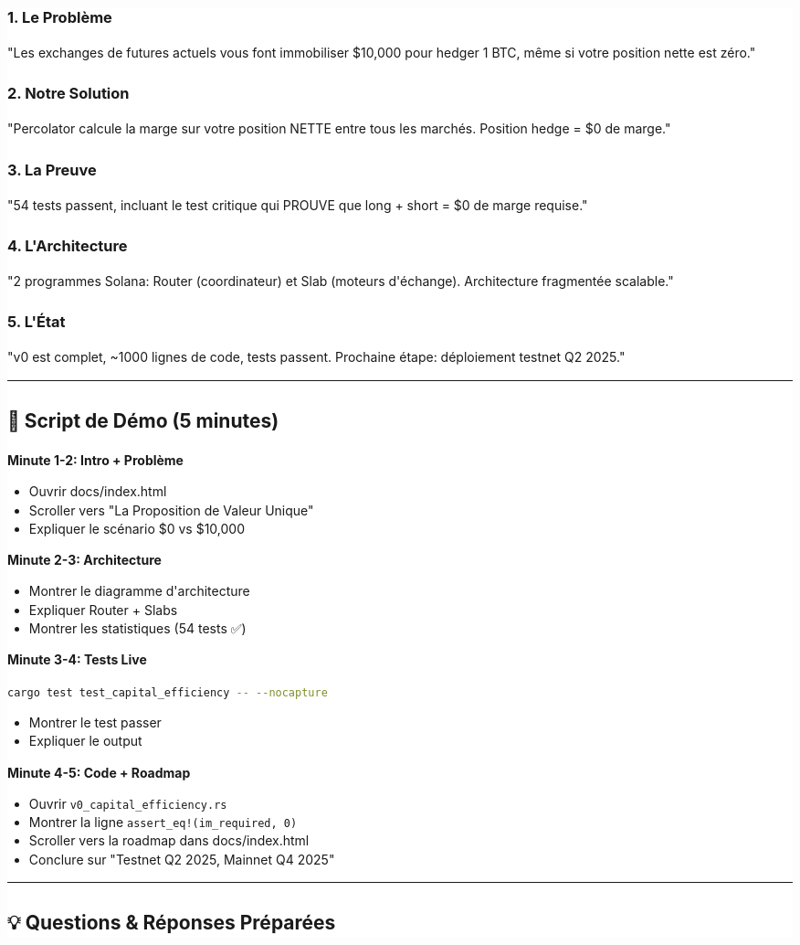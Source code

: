### 1. Le Problème

"Les exchanges de futures actuels vous font immobiliser $10,000 pour hedger 1 BTC, même si votre position nette est zéro."

### 2. Notre Solution

"Percolator calcule la marge sur votre position NETTE entre tous les marchés. Position hedge = $0 de marge."

### 3. La Preuve

"54 tests passent, incluant le test critique qui PROUVE que long + short = $0 de marge requise."

### 4. L'Architecture

"2 programmes Solana: Router (coordinateur) et Slab (moteurs d'échange). Architecture fragmentée scalable."

### 5. L'État

"v0 est complet, ~1000 lignes de code, tests passent. Prochaine étape: déploiement testnet Q2 2025."

---

## 🎥 Script de Démo (5 minutes)

**Minute 1-2: Intro + Problème**
- Ouvrir docs/index.html
- Scroller vers "La Proposition de Valeur Unique"
- Expliquer le scénario $0 vs $10,000

**Minute 2-3: Architecture**
- Montrer le diagramme d'architecture
- Expliquer Router + Slabs
- Montrer les statistiques (54 tests ✅)

**Minute 3-4: Tests Live**
```bash
cargo test test_capital_efficiency -- --nocapture
```
- Montrer le test passer
- Expliquer le output

**Minute 4-5: Code + Roadmap**
- Ouvrir `v0_capital_efficiency.rs`
- Montrer la ligne `assert_eq!(im_required, 0)`
- Scroller vers la roadmap dans docs/index.html
- Conclure sur "Testnet Q2 2025, Mainnet Q4 2025"

---

## 💡 Questions & Réponses Préparées
